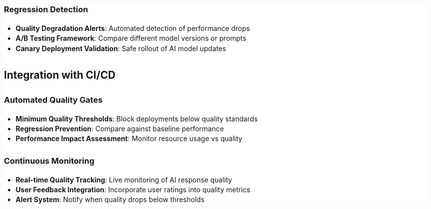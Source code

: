 ### Regression Detection

- **Quality Degradation Alerts**: Automated detection of performance drops
- **A/B Testing Framework**: Compare different model versions or prompts
- **Canary Deployment Validation**: Safe rollout of AI model updates

## Integration with CI/CD

### Automated Quality Gates

- **Minimum Quality Thresholds**: Block deployments below quality standards
- **Regression Prevention**: Compare against baseline performance
- **Performance Impact Assessment**: Monitor resource usage vs quality

### Continuous Monitoring

- **Real-time Quality Tracking**: Live monitoring of AI response quality
- **User Feedback Integration**: Incorporate user ratings into quality metrics
- **Alert System**: Notify when quality drops below thresholds
